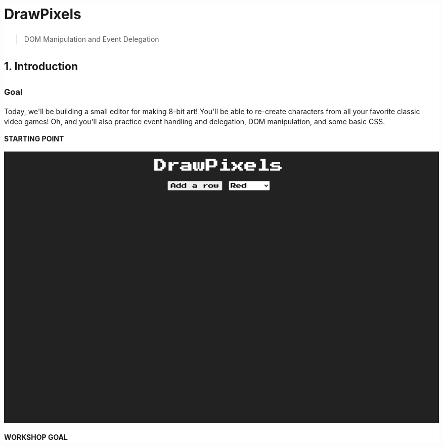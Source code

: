 # DrawPixels

> DOM Manipulation and Event Delegation

## 1. Introduction

### Goal

Today, we'll be building a small editor for making 8-bit art! You'll be able to re-create characters from all your favorite classic video games! Oh, and you'll also practice event handling and delegation, DOM manipulation, and some basic CSS.

**STARTING POINT**

![start](../../_media/workshops/drawPixels/drawpixels-start.png)

**WORKSHOP GOAL**
